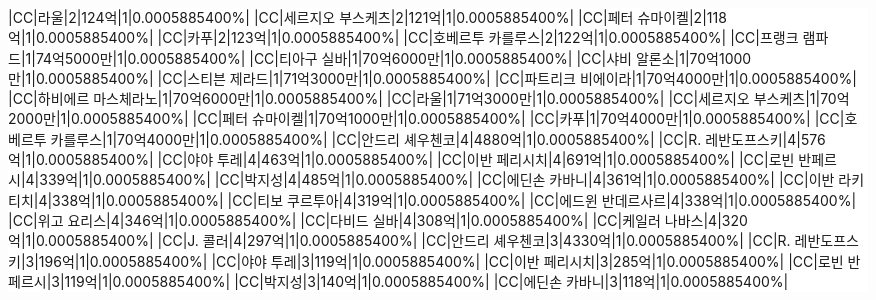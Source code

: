 |CC|라울|2|124억|1|0.0005885400%|
|CC|세르지오 부스케츠|2|121억|1|0.0005885400%|
|CC|페터 슈마이켈|2|118억|1|0.0005885400%|
|CC|카푸|2|123억|1|0.0005885400%|
|CC|호베르투 카를루스|2|122억|1|0.0005885400%|
|CC|프랭크 램파드|1|74억5000만|1|0.0005885400%|
|CC|티아구 실바|1|70억6000만|1|0.0005885400%|
|CC|샤비 알론소|1|70억1000만|1|0.0005885400%|
|CC|스티븐 제라드|1|71억3000만|1|0.0005885400%|
|CC|파트리크 비에이라|1|70억4000만|1|0.0005885400%|
|CC|하비에르 마스체라노|1|70억6000만|1|0.0005885400%|
|CC|라울|1|71억3000만|1|0.0005885400%|
|CC|세르지오 부스케츠|1|70억2000만|1|0.0005885400%|
|CC|페터 슈마이켈|1|70억1000만|1|0.0005885400%|
|CC|카푸|1|70억4000만|1|0.0005885400%|
|CC|호베르투 카를루스|1|70억4000만|1|0.0005885400%|
|CC|안드리 셰우첸코|4|4880억|1|0.0005885400%|
|CC|R. 레반도프스키|4|576억|1|0.0005885400%|
|CC|야야 투레|4|463억|1|0.0005885400%|
|CC|이반 페리시치|4|691억|1|0.0005885400%|
|CC|로빈 반페르시|4|339억|1|0.0005885400%|
|CC|박지성|4|485억|1|0.0005885400%|
|CC|에딘손 카바니|4|361억|1|0.0005885400%|
|CC|이반 라키티치|4|338억|1|0.0005885400%|
|CC|티보 쿠르투아|4|319억|1|0.0005885400%|
|CC|에드윈 반데르사르|4|338억|1|0.0005885400%|
|CC|위고 요리스|4|346억|1|0.0005885400%|
|CC|다비드 실바|4|308억|1|0.0005885400%|
|CC|케일러 나바스|4|320억|1|0.0005885400%|
|CC|J. 콜러|4|297억|1|0.0005885400%|
|CC|안드리 셰우첸코|3|4330억|1|0.0005885400%|
|CC|R. 레반도프스키|3|196억|1|0.0005885400%|
|CC|야야 투레|3|119억|1|0.0005885400%|
|CC|이반 페리시치|3|285억|1|0.0005885400%|
|CC|로빈 반페르시|3|119억|1|0.0005885400%|
|CC|박지성|3|140억|1|0.0005885400%|
|CC|에딘손 카바니|3|118억|1|0.0005885400%|